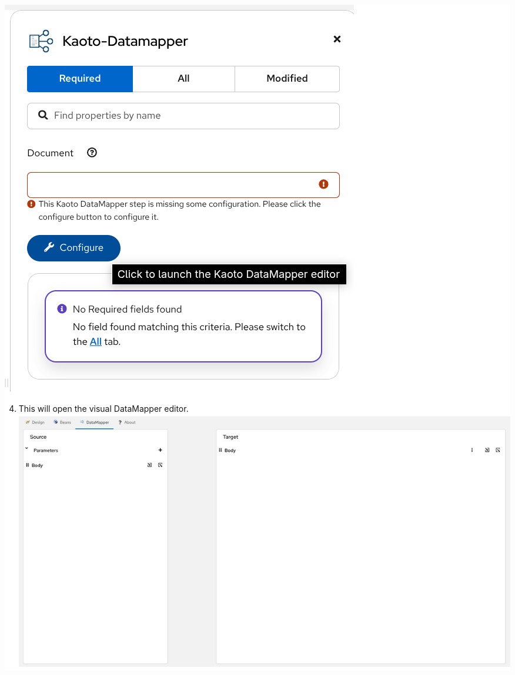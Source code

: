 ![DataMapper Configure button](datamapper-configure-button.png)

4. This will open the visual DataMapper editor.
![Blank DataMapper UI](datamapper-blank.png)
